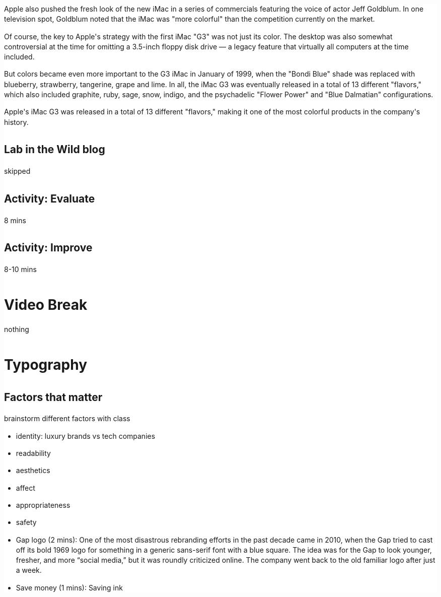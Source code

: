 Apple also pushed the fresh look of the new iMac in a series of commercials featuring the voice of actor Jeff Goldblum. In one television spot, Goldblum noted that the iMac was "more colorful" than the competition currently on the market. 

Of course, the key to Apple's strategy with the first iMac "G3" was not just its color. The desktop was also somewhat controversial at the time for omitting a 3.5-inch floppy disk drive — a legacy feature that virtually all computers at the time included.

But colors became even more important to the G3 iMac in January of 1999, when the "Bondi Blue" shade was replaced with blueberry, strawberry, tangerine, grape and lime. In all, the iMac G3 was eventually released in a total of 13 different "flavors," which also included graphite, ruby, sage, snow, indigo, and the psychadelic "Flower Power" and "Blue Dalmatian" configurations.

Apple's iMac G3 was released in a total of 13 different "flavors," making it one of the most colorful products in the company's history.



## Lab in the Wild blog
skipped

## Activity: Evaluate
8 mins

## Activity: Improve
8-10 mins


# Video Break
nothing

# Typography

## Factors that matter

brainstorm different factors with class

- identity: luxury brands vs tech companies
- readability
- aesthetics
- affect
- appropriateness
- safety

- Gap logo (2 mins): One of the most disastrous rebranding efforts in the past decade came in 2010, when the Gap tried to cast off its bold 1969 logo for something in a generic sans-serif font with a blue square. The idea was for the Gap to look younger, fresher, and more “social media,” but it was roundly criticized online. The company went back to the old familiar logo after just a week.

- Save money (1 mins): Saving ink
